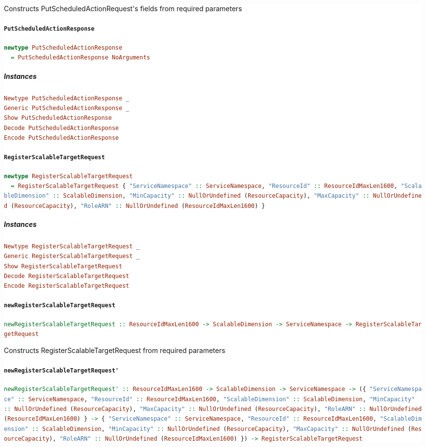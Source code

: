 Constructs PutScheduledActionRequest's fields from required parameters

#### `PutScheduledActionResponse`

``` purescript
newtype PutScheduledActionResponse
  = PutScheduledActionResponse NoArguments
```

##### Instances
``` purescript
Newtype PutScheduledActionResponse _
Generic PutScheduledActionResponse _
Show PutScheduledActionResponse
Decode PutScheduledActionResponse
Encode PutScheduledActionResponse
```

#### `RegisterScalableTargetRequest`

``` purescript
newtype RegisterScalableTargetRequest
  = RegisterScalableTargetRequest { "ServiceNamespace" :: ServiceNamespace, "ResourceId" :: ResourceIdMaxLen1600, "ScalableDimension" :: ScalableDimension, "MinCapacity" :: NullOrUndefined (ResourceCapacity), "MaxCapacity" :: NullOrUndefined (ResourceCapacity), "RoleARN" :: NullOrUndefined (ResourceIdMaxLen1600) }
```

##### Instances
``` purescript
Newtype RegisterScalableTargetRequest _
Generic RegisterScalableTargetRequest _
Show RegisterScalableTargetRequest
Decode RegisterScalableTargetRequest
Encode RegisterScalableTargetRequest
```

#### `newRegisterScalableTargetRequest`

``` purescript
newRegisterScalableTargetRequest :: ResourceIdMaxLen1600 -> ScalableDimension -> ServiceNamespace -> RegisterScalableTargetRequest
```

Constructs RegisterScalableTargetRequest from required parameters

#### `newRegisterScalableTargetRequest'`

``` purescript
newRegisterScalableTargetRequest' :: ResourceIdMaxLen1600 -> ScalableDimension -> ServiceNamespace -> ({ "ServiceNamespace" :: ServiceNamespace, "ResourceId" :: ResourceIdMaxLen1600, "ScalableDimension" :: ScalableDimension, "MinCapacity" :: NullOrUndefined (ResourceCapacity), "MaxCapacity" :: NullOrUndefined (ResourceCapacity), "RoleARN" :: NullOrUndefined (ResourceIdMaxLen1600) } -> { "ServiceNamespace" :: ServiceNamespace, "ResourceId" :: ResourceIdMaxLen1600, "ScalableDimension" :: ScalableDimension, "MinCapacity" :: NullOrUndefined (ResourceCapacity), "MaxCapacity" :: NullOrUndefined (ResourceCapacity), "RoleARN" :: NullOrUndefined (ResourceIdMaxLen1600) }) -> RegisterScalableTargetRequest
```
